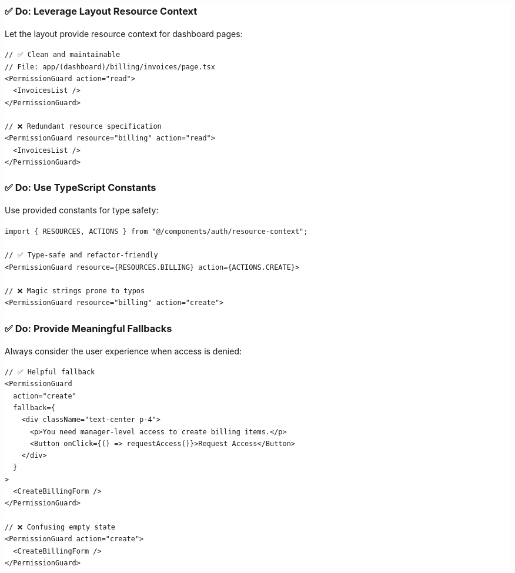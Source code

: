 ### ✅ Do: Leverage Layout Resource Context

Let the layout provide resource context for dashboard pages:

```tsx
// ✅ Clean and maintainable
// File: app/(dashboard)/billing/invoices/page.tsx
<PermissionGuard action="read">
  <InvoicesList />
</PermissionGuard>

// ❌ Redundant resource specification
<PermissionGuard resource="billing" action="read">
  <InvoicesList />
</PermissionGuard>
```

### ✅ Do: Use TypeScript Constants

Use provided constants for type safety:

```tsx
import { RESOURCES, ACTIONS } from "@/components/auth/resource-context";

// ✅ Type-safe and refactor-friendly
<PermissionGuard resource={RESOURCES.BILLING} action={ACTIONS.CREATE}>

// ❌ Magic strings prone to typos
<PermissionGuard resource="billing" action="create">
```

### ✅ Do: Provide Meaningful Fallbacks

Always consider the user experience when access is denied:

```tsx
// ✅ Helpful fallback
<PermissionGuard 
  action="create" 
  fallback={
    <div className="text-center p-4">
      <p>You need manager-level access to create billing items.</p>
      <Button onClick={() => requestAccess()}>Request Access</Button>
    </div>
  }
>
  <CreateBillingForm />
</PermissionGuard>

// ❌ Confusing empty state
<PermissionGuard action="create">
  <CreateBillingForm />
</PermissionGuard>
```
